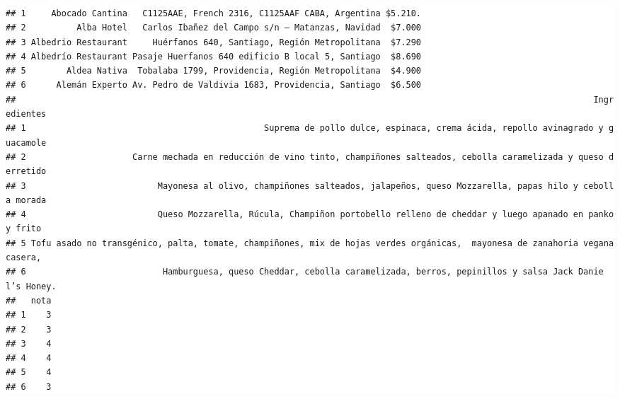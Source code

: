     ## 1     Abocado Cantina   C1125AAE, French 2316, C1125AAF CABA, Argentina $5.210.
    ## 2          Alba Hotel   Carlos Ibañez del Campo s/n – Matanzas, Navidad  $7.000
    ## 3 Albedrio Restaurant     Huérfanos 640, Santiago, Región Metropolitana  $7.290
    ## 4 Albedrío Restaurant Pasaje Huerfanos 640 edificio B local 5, Santiago  $8.690
    ## 5        Aldea Nativa  Tobalaba 1799, Providencia, Región Metropolitana  $4.900
    ## 6      Alemán Experto Av. Pedro de Valdivia 1683, Providencia, Santiago  $6.500
    ##                                                                                                                  Ingredientes
    ## 1                                               Suprema de pollo dulce, espinaca, crema ácida, repollo avinagrado y guacamole
    ## 2                     Carne mechada en reducción de vino tinto, champiñones salteados, cebolla caramelizada y queso derretido
    ## 3                          Mayonesa al olivo, champiñones salteados, jalapeños, queso Mozzarella, papas hilo y cebolla morada
    ## 4                          Queso Mozzarella, Rúcula, Champiñon portobello relleno de cheddar y luego apanado en panko y frito
    ## 5 Tofu asado no transgénico, palta, tomate, champiñones, mix de hojas verdes orgánicas,  mayonesa de zanahoria vegana casera,
    ## 6                           Hamburguesa, queso Cheddar, cebolla caramelizada, berros, pepinillos y salsa Jack Daniel’s Honey.
    ##   nota
    ## 1    3
    ## 2    3
    ## 3    4
    ## 4    4
    ## 5    4
    ## 6    3